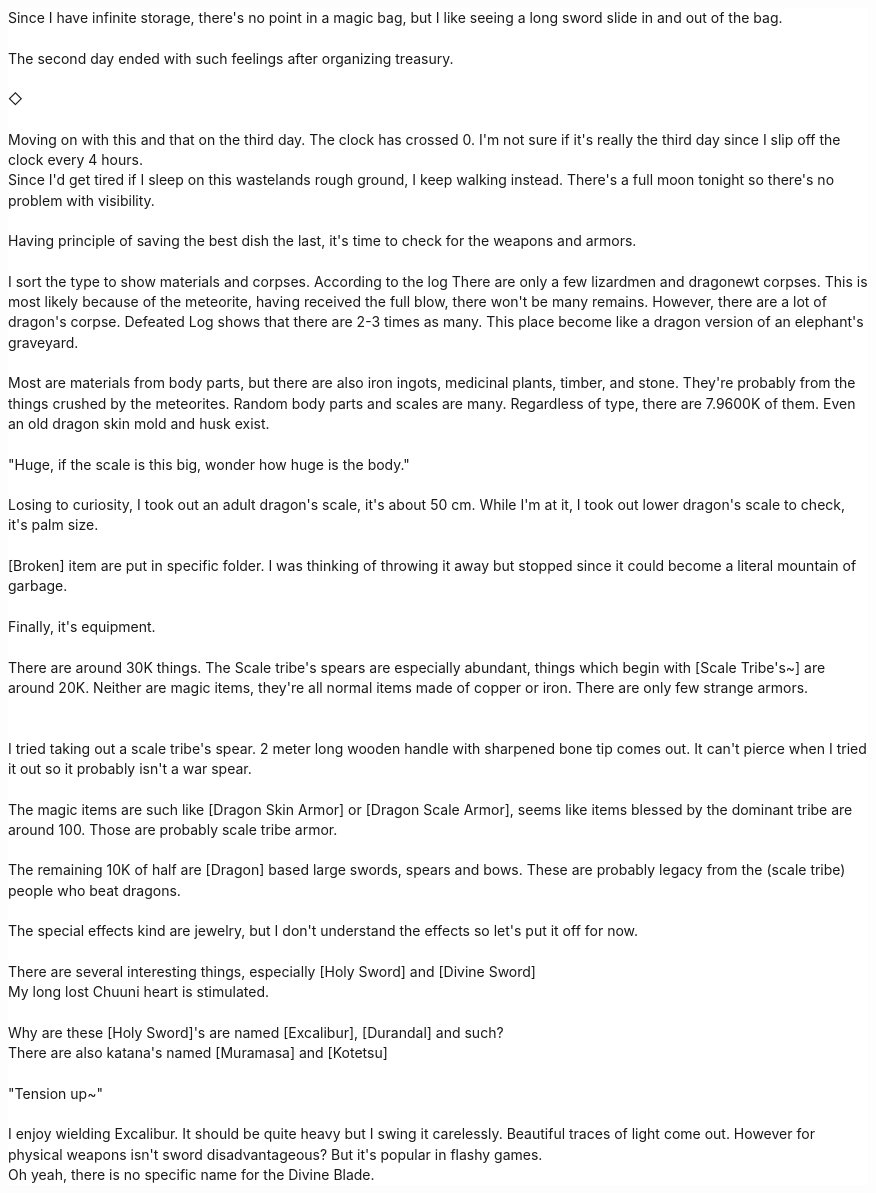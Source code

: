 Since I have infinite storage, there's no point in a magic bag, but I like seeing a long sword slide in and out of the bag.<br/>
<br/>
The second day ended with such feelings after organizing treasury.<br/>
<br/>
◇<br/>
<br/>
Moving on with this and that on the third day. The clock has crossed 0. I'm not sure if it's really the third day since I slip off the clock every 4 hours.<br/>
Since I'd get tired if I sleep on this wastelands rough ground, I keep walking instead. There's a full moon tonight so there's no problem with visibility.<br/>
<br/>
Having principle of saving the best dish the last, it's time to check for the weapons and armors.<br/>
<br/>
I sort the type to show materials and corpses. According to the log There are only a few lizardmen and dragonewt corpses. This is most likely because of the meteorite, having received the full blow, there won't be many remains. However, there are a lot of dragon's corpse. Defeated Log shows that there are 2-3 times as many. This place become like a dragon version of an elephant's graveyard.<br/>
<br/>
Most are materials from body parts, but there are also iron ingots, medicinal plants, timber, and stone. They're probably from the things crushed by the meteorites. Random body parts and scales are many. Regardless of type, there are 7.9600K of them. Even an old dragon skin mold and husk exist.<br/>
<br/>
"Huge, if the scale is this big, wonder how huge is the body."<br/>
<br/>
Losing to curiosity, I took out an adult dragon's scale, it's about 50 cm. While I'm at it, I took out lower dragon's scale to check, it's palm size.<br/>
<br/>
[Broken] item are put in specific folder. I was thinking of throwing it away but stopped since it could become a literal mountain of garbage.<br/>
<br/>
Finally, it's equipment.<br/>
<br/>
There are around 30K things. The Scale tribe's spears are especially abundant, things which begin with [Scale Tribe's~] are around 20K. Neither are magic items, they're all normal items made of copper or iron. There are only few strange armors.<br/>
<br/>
<br/>
I tried taking out a scale tribe's spear. 2 meter long wooden handle with sharpened bone tip comes out. It can't pierce when I tried it out so it probably isn't a war spear.<br/>
<br/>
The magic items are such like [Dragon Skin Armor] or [Dragon Scale Armor], seems like items blessed by the dominant tribe are around 100. Those are probably scale tribe armor.<br/>
<br/>
The remaining 10K of half are [Dragon] based large swords, spears and bows. These are probably legacy from the (scale tribe) people who beat dragons.<br/>
<br/>
The special effects kind are jewelry, but I don't understand the effects so let's put it off for now.<br/>
<br/>
There are several interesting things, especially [Holy Sword] and [Divine Sword]<br/>
My long lost Chuuni heart is stimulated.<br/>
<br/>
Why are these [Holy Sword]'s are named [Excalibur], [Durandal] and such?<br/>
There are also katana's named [Muramasa] and [Kotetsu]<br/>
<br/>
"Tension up~"<br/>
<br/>
I enjoy wielding Excalibur. It should be quite heavy but I swing it carelessly. Beautiful traces of light come out. However for physical weapons isn't sword disadvantageous? But it's popular in flashy games.<br/>
Oh yeah, there is no specific name for the Divine Blade.<br/>